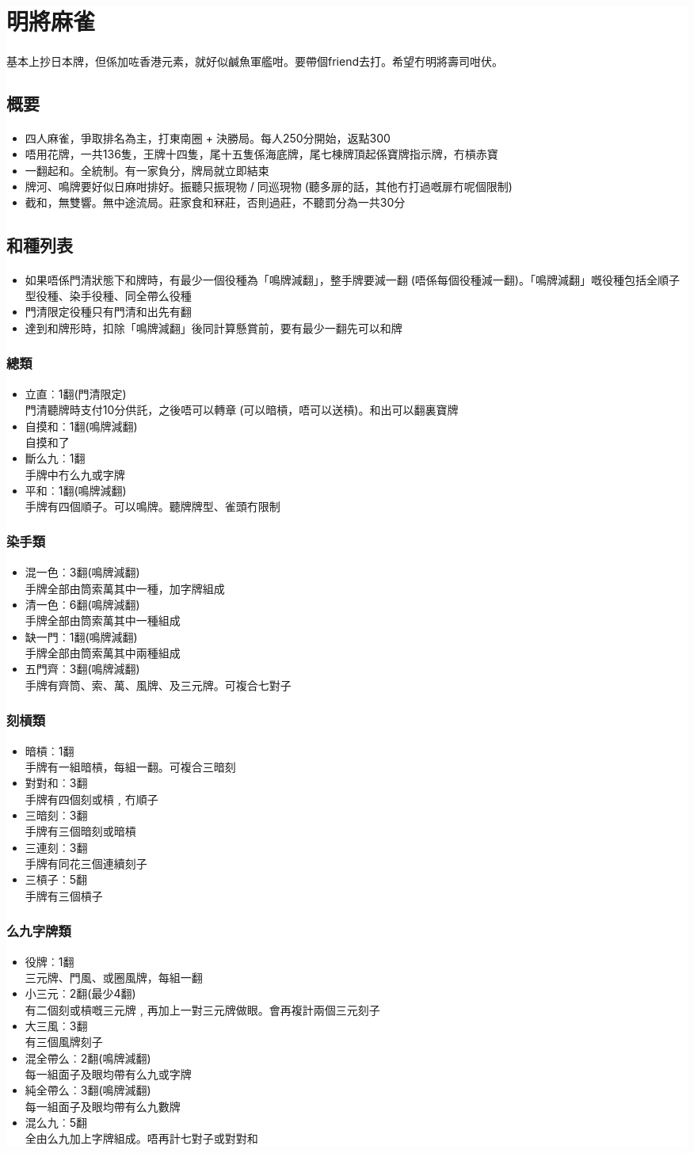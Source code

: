 # 明將麻雀
基本上抄日本牌，但係加咗香港元素，就好似鹹魚軍艦咁。要帶個friend去打。希望冇明將壽司咁伏。

## 概要
-	四人麻雀，爭取排名為主，打東南圈 + 決勝局。每人250分開始，返點300
-	唔用花牌，一共136隻，王牌十四隻，尾十五隻係海底牌，尾七棟牌頂起係寶牌指示牌，冇槓赤寶
-	一翻起和。全統制。有一家負分，牌局就立即結束
-	牌河、鳴牌要好似日麻咁排好。振聽只振現物 / 同巡現物 (聽多扉的話，其他冇打過嘅扉冇呢個限制)
-	截和，無雙響。無中途流局。莊家食和冧莊，否則過莊，不聽罰分為一共30分

## 和種列表

-	如果唔係門清狀態下和牌時，有最少一個役種為「鳴牌減翻」，整手牌要減一翻 (唔係每個役種減一翻)。「鳴牌減翻」嘅役種包括全順子型役種、染手役種、同全帶么役種
-	門清限定役種只有門清和出先有翻
-	達到和牌形時，扣除「鳴牌減翻」後同計算懸賞前，要有最少一翻先可以和牌

### 總類
-	立直︰1翻(門清限定)  
	門清聽牌時支付10分供託，之後唔可以轉章 (可以暗槓，唔可以送槓)。和出可以翻裏寶牌
-	自摸和︰1翻(鳴牌減翻)  
	自摸和了
-	斷么九︰1翻  
	手牌中冇么九或字牌
-	平和︰1翻(鳴牌減翻)  
	手牌有四個順子。可以鳴牌。聽牌牌型、雀頭冇限制
### 染手類
-	混一色︰3翻(鳴牌減翻)  
	手牌全部由筒索萬其中一種，加字牌組成
-	清一色︰6翻(鳴牌減翻)  
	手牌全部由筒索萬其中一種組成
-	缺一門︰1翻(鳴牌減翻)  
	手牌全部由筒索萬其中兩種組成
-	五門齊︰3翻(鳴牌減翻)  
	手牌有齊筒、索、萬、風牌、及三元牌。可複合七對子
### 刻槓類
-	暗槓︰1翻  
	手牌有一組暗槓，每組一翻。可複合三暗刻
-	對對和︰3翻  
	手牌有四個刻或槓﹐冇順子
-	三暗刻︰3翻  
	手牌有三個暗刻或暗槓
-	三連刻︰3翻  
	手牌有同花三個連續刻子
-	三槓子︰5翻  
	手牌有三個槓子
### 么九字牌類
-	役牌︰1翻  
	三元牌、門風、或圈風牌，每組一翻
-	小三元︰2翻(最少4翻)  
	有二個刻或槓嘅三元牌﹐再加上一對三元牌做眼。會再複計兩個三元刻子
-	大三風︰3翻  
	有三個風牌刻子
-	混全帶么︰2翻(鳴牌減翻)  
	每一組面子及眼均帶有么九或字牌
-	純全帶么︰3翻(鳴牌減翻)  
	每一組面子及眼均帶有么九數牌
-	混么九︰5翻    
	全由么九加上字牌組成。唔再計七對子或對對和
